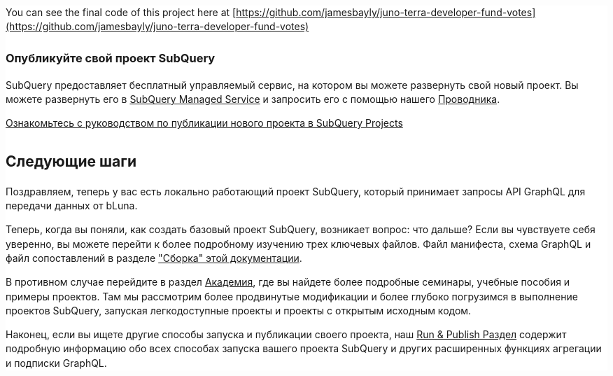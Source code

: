 You can see the final code of this project here at [https://github.com/jamesbayly/juno-terra-developer-fund-votes](https://github.com/jamesbayly/juno-terra-developer-fund-votes)

### Опубликуйте свой проект SubQuery

SubQuery предоставляет бесплатный управляемый сервис, на котором вы можете развернуть свой новый проект. Вы можете развернуть его в [SubQuery Managed Service](https://managedservice.subquery.network) и запросить его с помощью нашего [Проводника](https://explorer.subquery.network).

[Ознакомьтесь с руководством по публикации нового проекта в SubQuery Projects](../run_publish/publish.md)

## Следующие шаги

Поздравляем, теперь у вас есть локально работающий проект SubQuery, который принимает запросы API GraphQL для передачи данных от bLuna.

Теперь, когда вы поняли, как создать базовый проект SubQuery, возникает вопрос: что дальше? Если вы чувствуете себя уверенно, вы можете перейти к более подробному изучению трех ключевых файлов. Файл манифеста, схема GraphQL и файл сопоставлений в разделе ["Сборка" этой документации](../build/introduction.md).

В противном случае перейдите в раздел [Академия](../academy/academy.md), где вы найдете более подробные семинары, учебные пособия и примеры проектов. Там мы рассмотрим более продвинутые модификации и более глубоко погрузимся в выполнение проектов SubQuery, запуская легкодоступные проекты и проекты с открытым исходным кодом.

Наконец, если вы ищете другие способы запуска и публикации своего проекта, наш [Run & Publish Раздел](../run_publish/run.md) содержит подробную информацию обо всех способах запуска вашего проекта SubQuery и других расширенных функциях агрегации и подписки GraphQL.
